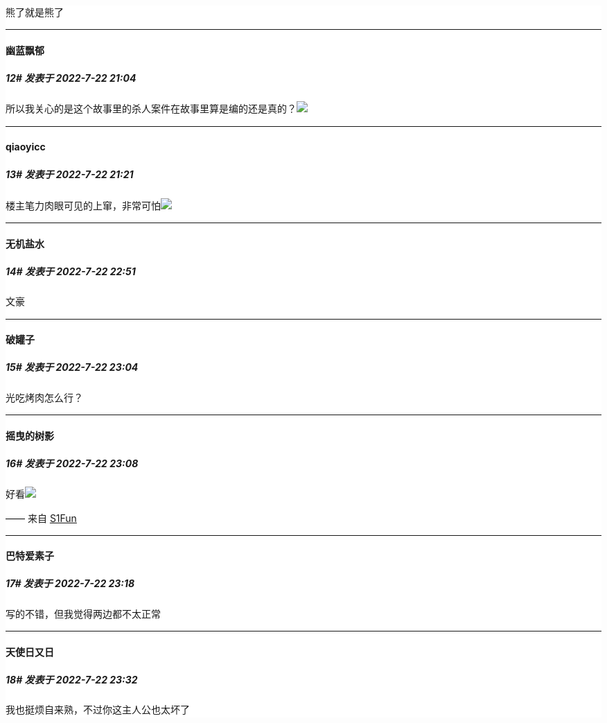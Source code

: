 熊了就是熊了

*****

####  幽蓝飘郁  
##### 12#       发表于 2022-7-22 21:04

所以我关心的是这个故事里的杀人案件在故事里算是编的还是真的？<img src="https://static.saraba1st.com/image/smiley/face2017/010.png" referrerpolicy="no-referrer">

*****

####  qiaoyicc  
##### 13#       发表于 2022-7-22 21:21

楼主笔力肉眼可见的上窜，非常可怕<img src="https://static.saraba1st.com/image/smiley/face2017/066.png" referrerpolicy="no-referrer">

*****

####  无机盐水  
##### 14#       发表于 2022-7-22 22:51

文豪

*****

####  破罐子  
##### 15#       发表于 2022-7-22 23:04

光吃烤肉怎么行？

*****

####  摇曳的树影  
##### 16#       发表于 2022-7-22 23:08

好看<img src="https://static.saraba1st.com/image/smiley/face2017/033.png" referrerpolicy="no-referrer">

—— 来自 [S1Fun](https://s1fun.koalcat.com)

*****

####  巴特爱素子  
##### 17#       发表于 2022-7-22 23:18

写的不错，但我觉得两边都不太正常

*****

####  天使日又日  
##### 18#       发表于 2022-7-22 23:32

我也挺烦自来熟，不过你这主人公也太坏了
